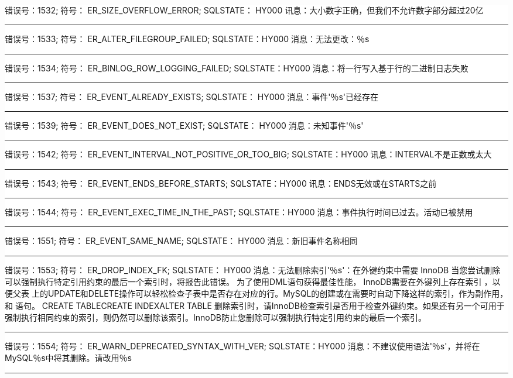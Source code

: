 错误号：1532; 符号： ER_SIZE_OVERFLOW_ERROR; SQLSTATE： HY000
讯息：大小数字正确，但我们不允许数字部分超过20亿

------

错误号：1533; 符号： ER_ALTER_FILEGROUP_FAILED; SQLSTATE：HY000
消息：无法更改：％s

------

错误号：1534; 符号： ER_BINLOG_ROW_LOGGING_FAILED; SQLSTATE：HY000
消息：将一行写入基于行的二进制日志失败

------

错误号：1537; 符号： ER_EVENT_ALREADY_EXISTS; SQLSTATE： HY000
消息：事件'％s'已经存在

------

错误号：1539; 符号： ER_EVENT_DOES_NOT_EXIST; SQLSTATE： HY000
消息：未知事件'％s'

------

错误号：1542; 符号： ER_EVENT_INTERVAL_NOT_POSITIVE_OR_TOO_BIG; SQLSTATE：HY000
讯息：INTERVAL不是正数或太大

------

错误号：1543; 符号： ER_EVENT_ENDS_BEFORE_STARTS; SQLSTATE：HY000
讯息：ENDS无效或在STARTS之前

------

错误号：1544; 符号： ER_EVENT_EXEC_TIME_IN_THE_PAST; SQLSTATE：HY000
消息：事件执行时间已过去。活动已被禁用

------

错误号：1551; 符号： ER_EVENT_SAME_NAME; SQLSTATE： HY000
消息：新旧事件名称相同

------

错误号：1553; 符号： ER_DROP_INDEX_FK; SQLSTATE： HY000
消息：无法删除索引'％s'：在外键约束中需要
InnoDB 当您尝试删除可以强制执行特定引用约束的最后一个索引时，将报告此错误。
为了使用DML语句获得最佳性能， InnoDB需要在外键列上存在索引 ，以便父表 上的UPDATE和DELETE操作可以轻松检查子表中是否存在对应的行。MySQL的创建或在需要时自动下降这样的索引，作为副作用， 和 语句。 CREATE TABLECREATE INDEXALTER TABLE
删除索引时，请InnoDB检查索引是否用于检查外键约束。如果还有另一个可用于强制执行相同约束的索引，则仍然可以删除该索引。InnoDB防止您删除可以强制执行特定引用约束的最后一个索引。

------

错误号：1554; 符号： ER_WARN_DEPRECATED_SYNTAX_WITH_VER; SQLSTATE：HY000
消息：不建议使用语法'％s'，并将在MySQL％s中将其删除。请改用％s

------

